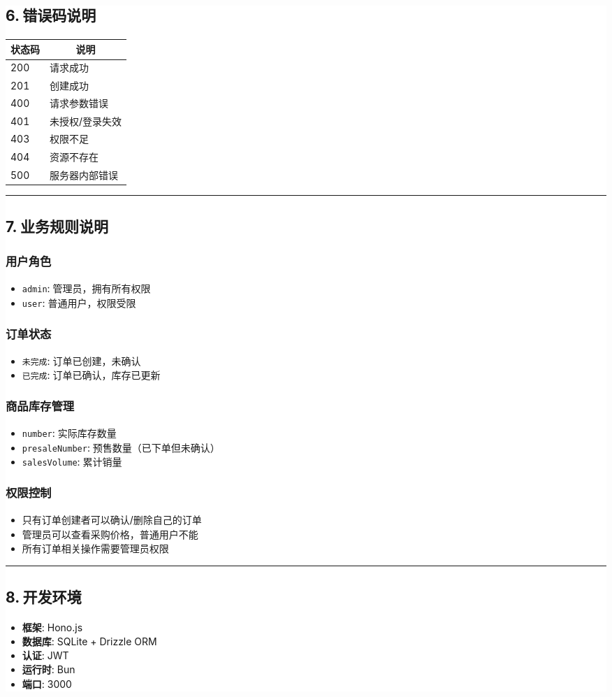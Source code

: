 ## 6. 错误码说明

| 状态码 | 说明 |
|--------|------|
| 200 | 请求成功 |
| 201 | 创建成功 |
| 400 | 请求参数错误 |
| 401 | 未授权/登录失效 |
| 403 | 权限不足 |
| 404 | 资源不存在 |
| 500 | 服务器内部错误 |

---

## 7. 业务规则说明

### 用户角色

- `admin`: 管理员，拥有所有权限
- `user`: 普通用户，权限受限

### 订单状态

- `未完成`: 订单已创建，未确认
- `已完成`: 订单已确认，库存已更新

### 商品库存管理

- `number`: 实际库存数量
- `presaleNumber`: 预售数量（已下单但未确认）
- `salesVolume`: 累计销量

### 权限控制

- 只有订单创建者可以确认/删除自己的订单
- 管理员可以查看采购价格，普通用户不能
- 所有订单相关操作需要管理员权限

---

## 8. 开发环境

- **框架**: Hono.js
- **数据库**: SQLite + Drizzle ORM
- **认证**: JWT
- **运行时**: Bun
- **端口**: 3000
